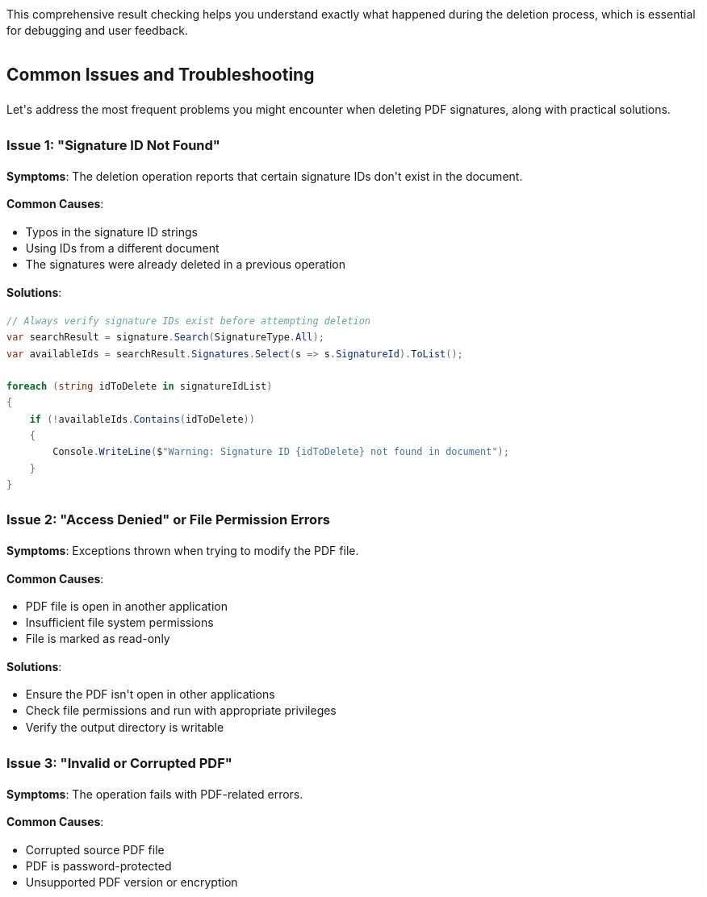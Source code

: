 This comprehensive result checking helps you understand exactly what happened during the deletion process, which is essential for debugging and user feedback.

## Common Issues and Troubleshooting

Let's address the most frequent problems you might encounter when deleting PDF signatures, along with practical solutions.

### Issue 1: "Signature ID Not Found"

**Symptoms**: The deletion operation reports that certain signature IDs don't exist in the document.

**Common Causes**:
- Typos in the signature ID strings
- Using IDs from a different document
- The signatures were already deleted in a previous operation

**Solutions**:
```csharp
// Always verify signature IDs exist before attempting deletion
var searchResult = signature.Search(SignatureType.All);
var availableIds = searchResult.Signatures.Select(s => s.SignatureId).ToList();

foreach (string idToDelete in signatureIdList)
{
    if (!availableIds.Contains(idToDelete))
    {
        Console.WriteLine($"Warning: Signature ID {idToDelete} not found in document");
    }
}
```

### Issue 2: "Access Denied" or File Permission Errors

**Symptoms**: Exceptions thrown when trying to modify the PDF file.

**Common Causes**:
- PDF file is open in another application
- Insufficient file system permissions
- File is marked as read-only

**Solutions**:
- Ensure the PDF isn't open in other applications
- Check file permissions and run with appropriate privileges
- Verify the output directory is writable

### Issue 3: "Invalid or Corrupted PDF"

**Symptoms**: The operation fails with PDF-related errors.

**Common Causes**:
- Corrupted source PDF file
- PDF is password-protected
- Unsupported PDF version or encryption
